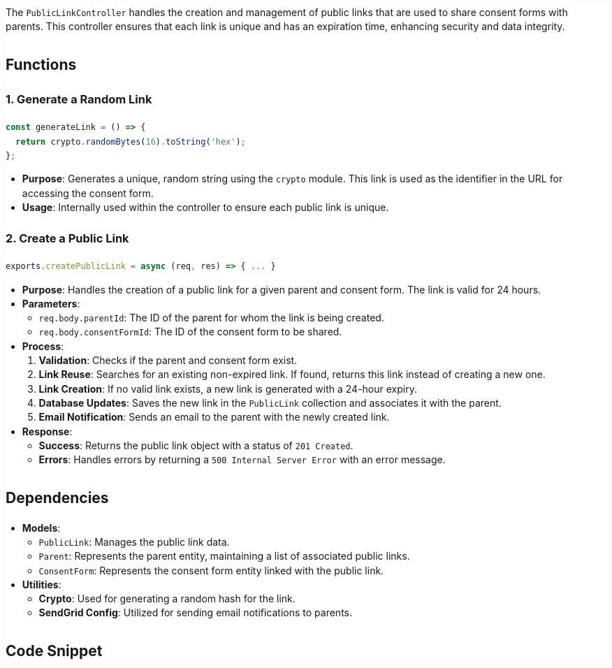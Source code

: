 The `PublicLinkController` handles the creation and management of public links that are used to share consent forms with parents. This controller ensures that each link is unique and has an expiration time, enhancing security and data integrity.

## Functions

### 1. Generate a Random Link

```javascript
const generateLink = () => {
  return crypto.randomBytes(16).toString('hex');
};
```

- **Purpose**: Generates a unique, random string using the `crypto` module. This link is used as the identifier in the URL for accessing the consent form.
- **Usage**: Internally used within the controller to ensure each public link is unique.

### 2. Create a Public Link

```javascript
exports.createPublicLink = async (req, res) => { ... }
```

- **Purpose**: Handles the creation of a public link for a given parent and consent form. The link is valid for 24 hours.
- **Parameters**:
  - `req.body.parentId`: The ID of the parent for whom the link is being created.
  - `req.body.consentFormId`: The ID of the consent form to be shared.
- **Process**:
  1. **Validation**: Checks if the parent and consent form exist.
  2. **Link Reuse**: Searches for an existing non-expired link. If found, returns this link instead of creating a new one.
  3. **Link Creation**: If no valid link exists, a new link is generated with a 24-hour expiry.
  4. **Database Updates**: Saves the new link in the `PublicLink` collection and associates it with the parent.
  5. **Email Notification**: Sends an email to the parent with the newly created link.
- **Response**:
  - **Success**: Returns the public link object with a status of `201 Created`.
  - **Errors**: Handles errors by returning a `500 Internal Server Error` with an error message.

## Dependencies

- **Models**:
  - `PublicLink`: Manages the public link data.
  - `Parent`: Represents the parent entity, maintaining a list of associated public links.
  - `ConsentForm`: Represents the consent form entity linked with the public link.
- **Utilities**:
  - **Crypto**: Used for generating a random hash for the link.
  - **SendGrid Config**: Utilized for sending email notifications to parents.

## Code Snippet

